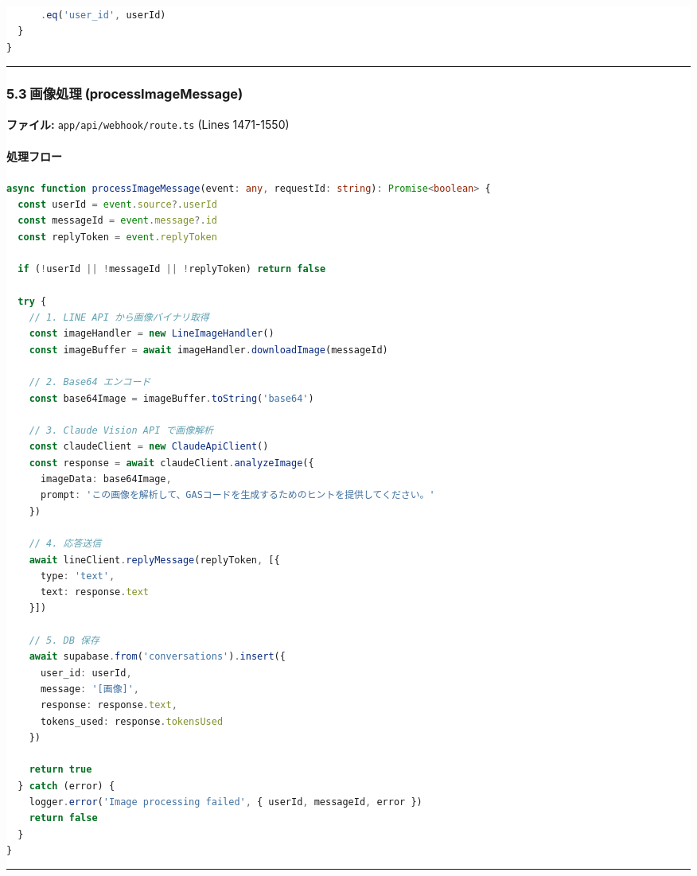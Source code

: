 ```typescript
      .eq('user_id', userId)
  }
}
```

---

### 5.3 画像処理 (processImageMessage)

**ファイル:** `app/api/webhook/route.ts` (Lines 1471-1550)

#### 処理フロー

```typescript
async function processImageMessage(event: any, requestId: string): Promise<boolean> {
  const userId = event.source?.userId
  const messageId = event.message?.id
  const replyToken = event.replyToken

  if (!userId || !messageId || !replyToken) return false

  try {
    // 1. LINE API から画像バイナリ取得
    const imageHandler = new LineImageHandler()
    const imageBuffer = await imageHandler.downloadImage(messageId)

    // 2. Base64 エンコード
    const base64Image = imageBuffer.toString('base64')

    // 3. Claude Vision API で画像解析
    const claudeClient = new ClaudeApiClient()
    const response = await claudeClient.analyzeImage({
      imageData: base64Image,
      prompt: 'この画像を解析して、GASコードを生成するためのヒントを提供してください。'
    })

    // 4. 応答送信
    await lineClient.replyMessage(replyToken, [{
      type: 'text',
      text: response.text
    }])

    // 5. DB 保存
    await supabase.from('conversations').insert({
      user_id: userId,
      message: '[画像]',
      response: response.text,
      tokens_used: response.tokensUsed
    })

    return true
  } catch (error) {
    logger.error('Image processing failed', { userId, messageId, error })
    return false
  }
}
```

---